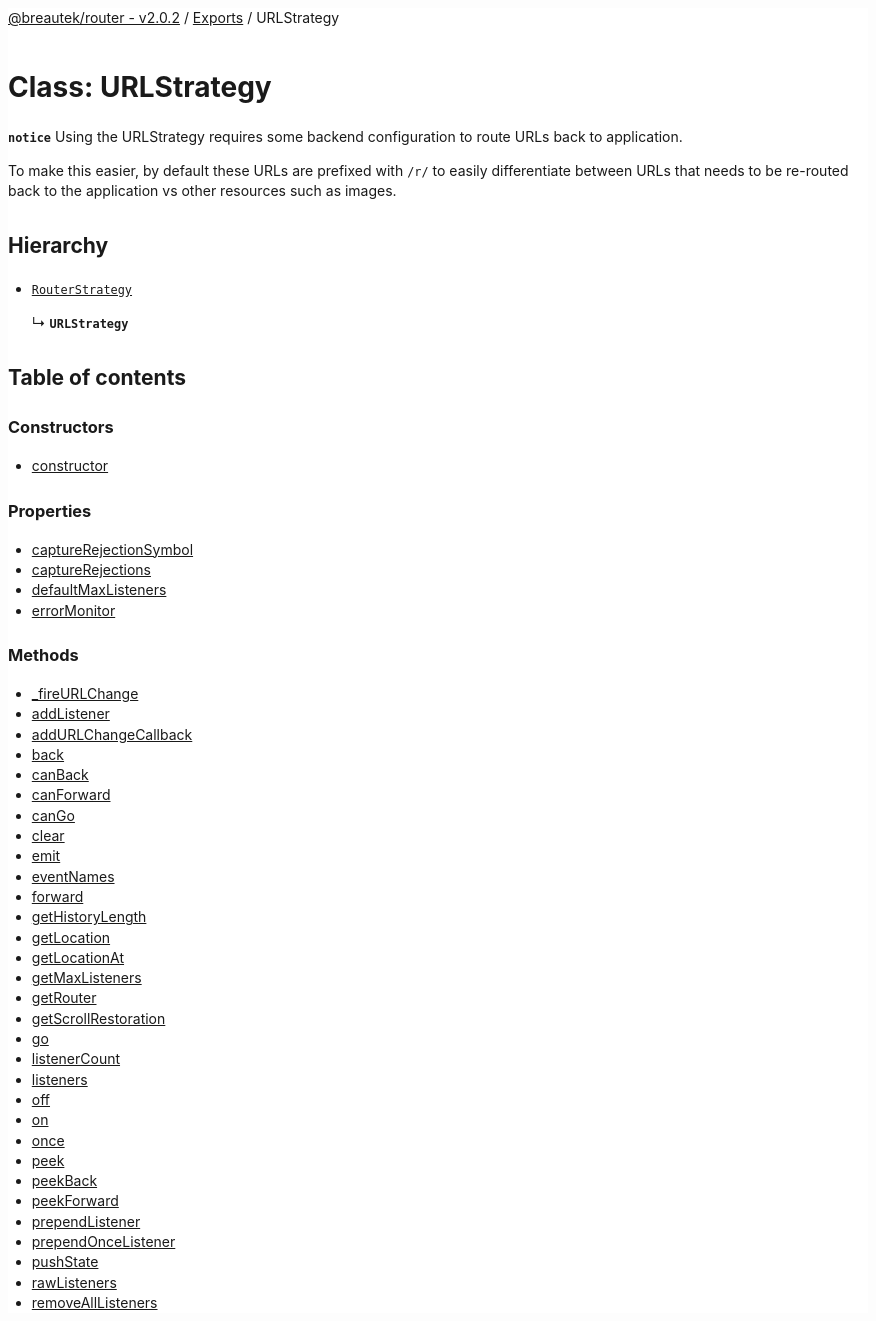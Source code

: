 [@breautek/router - v2.0.2](../README.md) / [Exports](../modules.md) / URLStrategy

# Class: URLStrategy

**`notice`** Using the URLStrategy requires some backend configuration
to route URLs back to application.

To make this easier, by default these URLs are prefixed with
`/r/` to easily differentiate between URLs that needs to be re-routed back
to the application vs other resources such as images.

## Hierarchy

- [`RouterStrategy`](RouterStrategy.md)

  ↳ **`URLStrategy`**

## Table of contents

### Constructors

- [constructor](URLStrategy.md#constructor)

### Properties

- [captureRejectionSymbol](URLStrategy.md#capturerejectionsymbol)
- [captureRejections](URLStrategy.md#capturerejections)
- [defaultMaxListeners](URLStrategy.md#defaultmaxlisteners)
- [errorMonitor](URLStrategy.md#errormonitor)

### Methods

- [\_fireURLChange](URLStrategy.md#_fireurlchange)
- [addListener](URLStrategy.md#addlistener)
- [addURLChangeCallback](URLStrategy.md#addurlchangecallback)
- [back](URLStrategy.md#back)
- [canBack](URLStrategy.md#canback)
- [canForward](URLStrategy.md#canforward)
- [canGo](URLStrategy.md#cango)
- [clear](URLStrategy.md#clear)
- [emit](URLStrategy.md#emit)
- [eventNames](URLStrategy.md#eventnames)
- [forward](URLStrategy.md#forward)
- [getHistoryLength](URLStrategy.md#gethistorylength)
- [getLocation](URLStrategy.md#getlocation)
- [getLocationAt](URLStrategy.md#getlocationat)
- [getMaxListeners](URLStrategy.md#getmaxlisteners)
- [getRouter](URLStrategy.md#getrouter)
- [getScrollRestoration](URLStrategy.md#getscrollrestoration)
- [go](URLStrategy.md#go)
- [listenerCount](URLStrategy.md#listenercount)
- [listeners](URLStrategy.md#listeners)
- [off](URLStrategy.md#off)
- [on](URLStrategy.md#on)
- [once](URLStrategy.md#once)
- [peek](URLStrategy.md#peek)
- [peekBack](URLStrategy.md#peekback)
- [peekForward](URLStrategy.md#peekforward)
- [prependListener](URLStrategy.md#prependlistener)
- [prependOnceListener](URLStrategy.md#prependoncelistener)
- [pushState](URLStrategy.md#pushstate)
- [rawListeners](URLStrategy.md#rawlisteners)
- [removeAllListeners](URLStrategy.md#removealllisteners)